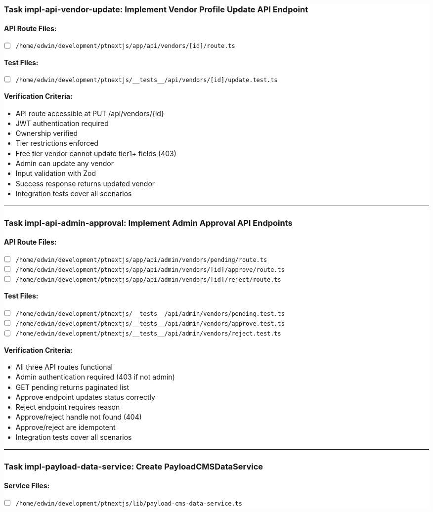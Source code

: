 
### Task impl-api-vendor-update: Implement Vendor Profile Update API Endpoint

**API Route Files:**
- [ ] `/home/edwin/development/ptnextjs/app/api/vendors/[id]/route.ts`

**Test Files:**
- [ ] `/home/edwin/development/ptnextjs/__tests__/api/vendors/[id]/update.test.ts`

**Verification Criteria:**
- API route accessible at PUT /api/vendors/{id}
- JWT authentication required
- Ownership verified
- Tier restrictions enforced
- Free tier vendor cannot update tier1+ fields (403)
- Admin can update any vendor
- Input validation with Zod
- Success response returns updated vendor
- Integration tests cover all scenarios

---

### Task impl-api-admin-approval: Implement Admin Approval API Endpoints

**API Route Files:**
- [ ] `/home/edwin/development/ptnextjs/app/api/admin/vendors/pending/route.ts`
- [ ] `/home/edwin/development/ptnextjs/app/api/admin/vendors/[id]/approve/route.ts`
- [ ] `/home/edwin/development/ptnextjs/app/api/admin/vendors/[id]/reject/route.ts`

**Test Files:**
- [ ] `/home/edwin/development/ptnextjs/__tests__/api/admin/vendors/pending.test.ts`
- [ ] `/home/edwin/development/ptnextjs/__tests__/api/admin/vendors/approve.test.ts`
- [ ] `/home/edwin/development/ptnextjs/__tests__/api/admin/vendors/reject.test.ts`

**Verification Criteria:**
- All three API routes functional
- Admin authentication required (403 if not admin)
- GET pending returns paginated list
- Approve endpoint updates status correctly
- Reject endpoint requires reason
- Approve/reject handle not found (404)
- Approve/reject are idempotent
- Integration tests cover all scenarios

---

### Task impl-payload-data-service: Create PayloadCMSDataService

**Service Files:**
- [ ] `/home/edwin/development/ptnextjs/lib/payload-cms-data-service.ts`
